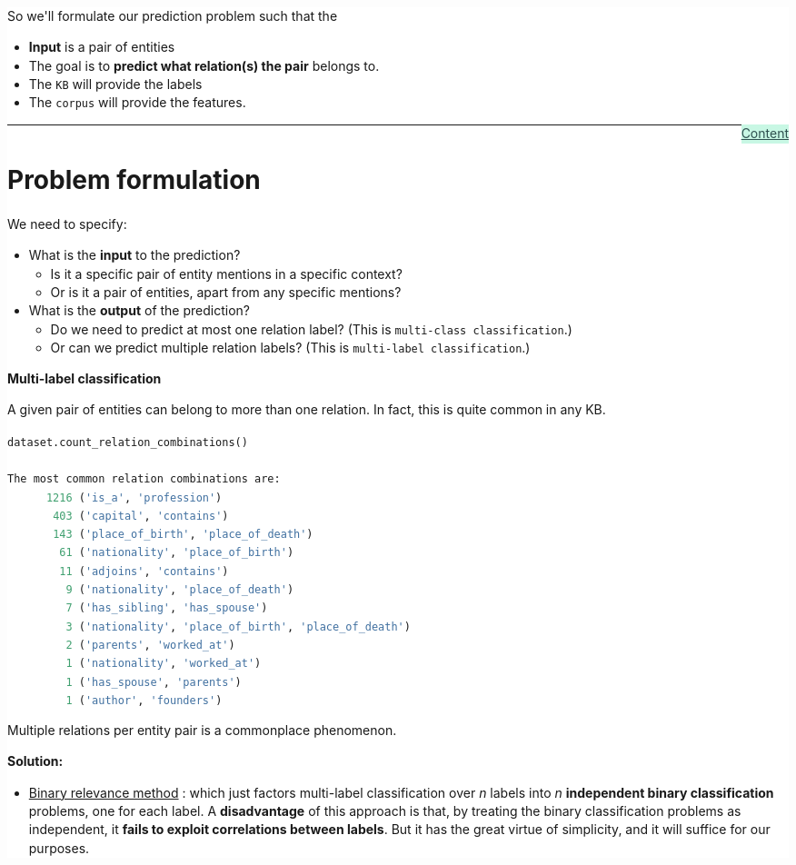 So we'll formulate our prediction problem such that the 
- **Input** is a pair of entities
- The goal is to **predict what relation(s) the pair** belongs to. 
- The `KB` will provide the labels
- The `corpus` will provide the features.


<a href="#Top" style="color:#2F4F4F;background-color: #c8f7e4;float: right;">Content</a>


----

# Problem formulation

We need to specify:

- What is the **input** to the prediction?
  - Is it a specific pair of entity mentions in a specific context?
  - Or is it a pair of entities, apart from any specific mentions?
- What is the **output** of the prediction?
  - Do we need to predict at most one relation label? (This is `multi-class classification`.)
  - Or can we predict multiple relation labels? (This is `multi-label classification`.)


**Multi-label classification**

A given pair of entities can belong to more than one relation. In fact, this is quite common in any KB.

```py
dataset.count_relation_combinations()

The most common relation combinations are:
      1216 ('is_a', 'profession')
       403 ('capital', 'contains')
       143 ('place_of_birth', 'place_of_death')
        61 ('nationality', 'place_of_birth')
        11 ('adjoins', 'contains')
         9 ('nationality', 'place_of_death')
         7 ('has_sibling', 'has_spouse')
         3 ('nationality', 'place_of_birth', 'place_of_death')
         2 ('parents', 'worked_at')
         1 ('nationality', 'worked_at')
         1 ('has_spouse', 'parents')
         1 ('author', 'founders')
```

Multiple relations per entity pair is a commonplace phenomenon.

**Solution:**

- [Binary relevance method](https://en.wikipedia.org/wiki/Multi-label_classification#Problem_transformation_methods) : which just factors multi-label classification over $n$ labels into $n$ **independent binary classification** problems, one for each label. A **disadvantage** of this approach is that, by treating the binary classification problems as independent, it **fails to exploit correlations between labels**. But it has the great virtue of simplicity, and it will suffice for our purposes.
